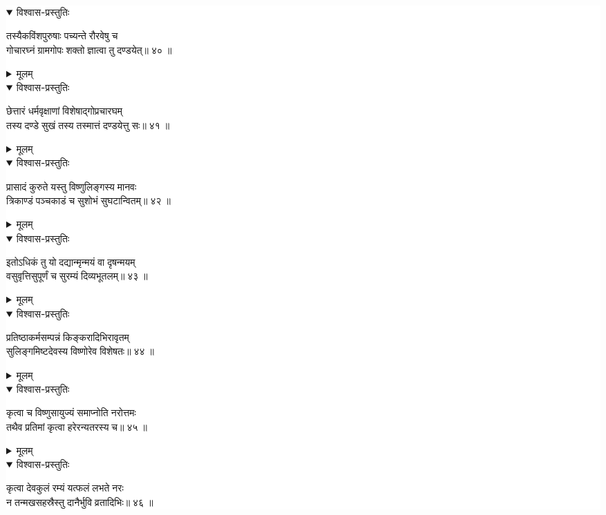 

<details open><summary>विश्वास-प्रस्तुतिः</summary>

तस्यैकविंशपुरुषाः पच्यन्ते रौरवेषु च  
गोचारघ्नं ग्रामगोपः शक्तो ज्ञात्वा तु दण्डयेत्॥ ४० ॥
</details>

<details><summary>मूलम्</summary></details>



<details open><summary>विश्वास-प्रस्तुतिः</summary>

छेत्तारं धर्मवृक्षाणां विशेषाद्गोप्रचारघम्  
तस्य दण्डे सुखं तस्य तस्मात्तं दण्डयेत्तु सः॥ ४१ ॥
</details>

<details><summary>मूलम्</summary></details>



<details open><summary>विश्वास-प्रस्तुतिः</summary>

प्रासादं कुरुते यस्तु विष्णुलिङ्गस्य मानवः  
त्रिकाण्डं पञ्चकाडं च सुशोभं सुघटान्वितम्॥ ४२ ॥
</details>

<details><summary>मूलम्</summary></details>



<details open><summary>विश्वास-प्रस्तुतिः</summary>

इतोऽधिकं तु यो दद्यान्मृन्मयं वा दृषन्मयम्  
वसुवृत्तिसुपूर्णं च सुरम्यं दिव्यभूतलम्॥ ४३ ॥
</details>

<details><summary>मूलम्</summary></details>



<details open><summary>विश्वास-प्रस्तुतिः</summary>

प्रतिष्ठाकर्मसम्पन्नं किङ्करादिभिरावृतम्  
सुलिङ्गमिष्टदेवस्य विष्णोरेव विशेषतः॥ ४४ ॥
</details>

<details><summary>मूलम्</summary></details>



<details open><summary>विश्वास-प्रस्तुतिः</summary>

कृत्वा च विष्णुसायुज्यं समाप्नोति नरोत्तमः  
तथैव प्रतिमां कृत्वा हरेरन्यतरस्य च॥ ४५ ॥
</details>

<details><summary>मूलम्</summary></details>



<details open><summary>विश्वास-प्रस्तुतिः</summary>

कृत्वा देवकुलं रम्यं यत्फलं लभते नरः  
न तन्मखसहस्रैस्तु दानैर्भुवि व्रतादिभिः॥ ४६ ॥
</details>
